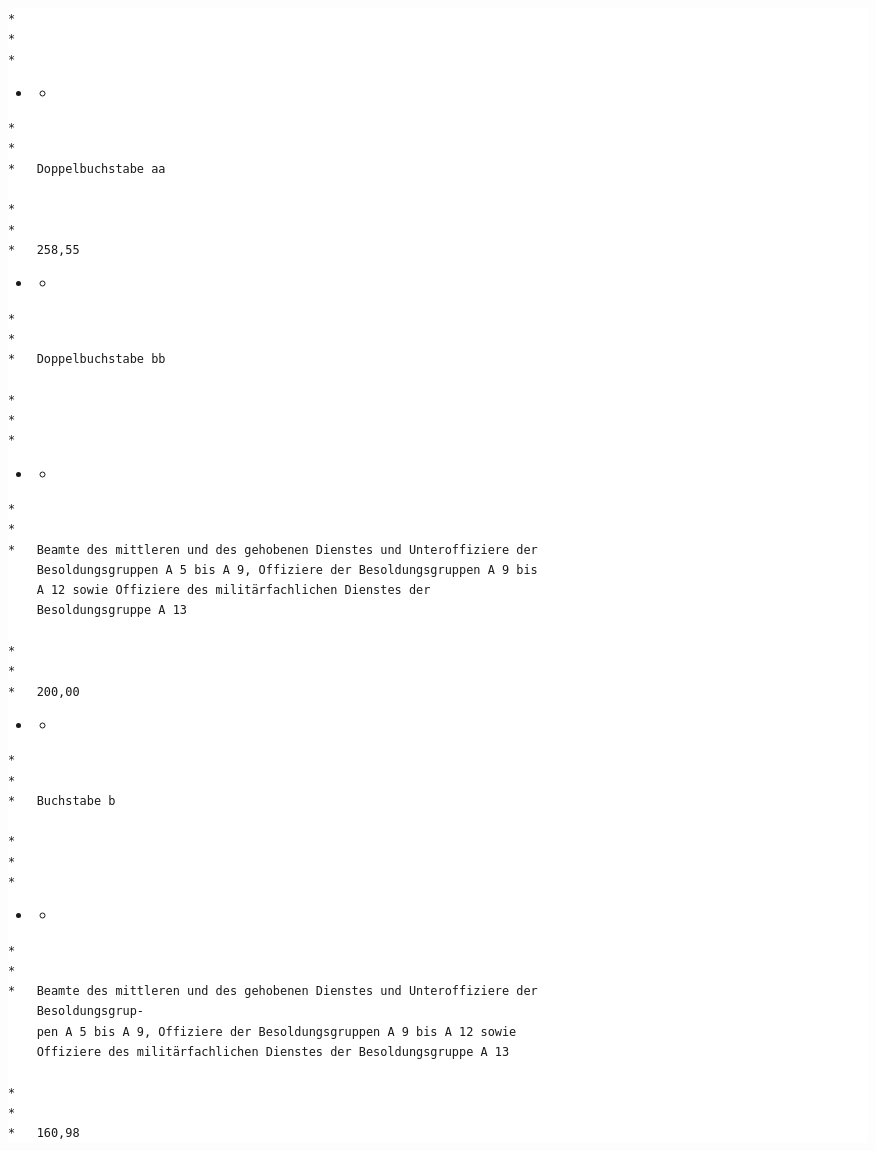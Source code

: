     *
    *
    *

*    *
    *
    *
    *   Doppelbuchstabe aa

    *
    *
    *   258,55


*    *
    *
    *
    *   Doppelbuchstabe bb

    *
    *
    *

*    *
    *
    *
    *   Beamte des mittleren und des gehobenen Dienstes und Unteroffiziere der
        Besoldungsgruppen A 5 bis A 9, Offiziere der Besoldungsgruppen A 9 bis
        A 12 sowie Offiziere des militärfachlichen Dienstes der
        Besoldungsgruppe A 13

    *
    *
    *   200,00


*    *
    *
    *
    *   Buchstabe b

    *
    *
    *

*    *
    *
    *
    *   Beamte des mittleren und des gehobenen Dienstes und Unteroffiziere der
        Besoldungsgrup-
        pen A 5 bis A 9, Offiziere der Besoldungsgruppen A 9 bis A 12 sowie
        Offiziere des militärfachlichen Dienstes der Besoldungsgruppe A 13

    *
    *
    *   160,98
